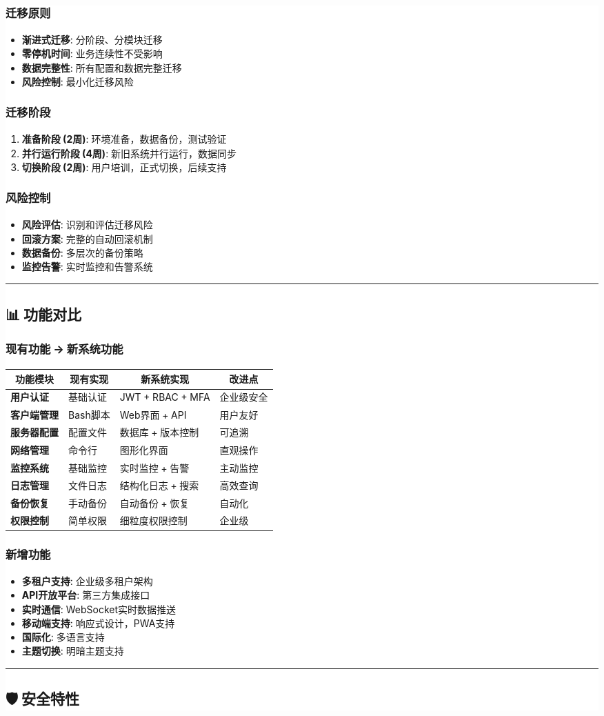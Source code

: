 ### 迁移原则
- **渐进式迁移**: 分阶段、分模块迁移
- **零停机时间**: 业务连续性不受影响
- **数据完整性**: 所有配置和数据完整迁移
- **风险控制**: 最小化迁移风险

### 迁移阶段
1. **准备阶段 (2周)**: 环境准备，数据备份，测试验证
2. **并行运行阶段 (4周)**: 新旧系统并行运行，数据同步
3. **切换阶段 (2周)**: 用户培训，正式切换，后续支持

### 风险控制
- **风险评估**: 识别和评估迁移风险
- **回滚方案**: 完整的自动回滚机制
- **数据备份**: 多层次的备份策略
- **监控告警**: 实时监控和告警系统

---

## 📊 功能对比

### 现有功能 → 新系统功能

| 功能模块 | 现有实现 | 新系统实现 | 改进点 |
|---------|----------|------------|--------|
| **用户认证** | 基础认证 | JWT + RBAC + MFA | 企业级安全 |
| **客户端管理** | Bash脚本 | Web界面 + API | 用户友好 |
| **服务器配置** | 配置文件 | 数据库 + 版本控制 | 可追溯 |
| **网络管理** | 命令行 | 图形化界面 | 直观操作 |
| **监控系统** | 基础监控 | 实时监控 + 告警 | 主动监控 |
| **日志管理** | 文件日志 | 结构化日志 + 搜索 | 高效查询 |
| **备份恢复** | 手动备份 | 自动备份 + 恢复 | 自动化 |
| **权限控制** | 简单权限 | 细粒度权限控制 | 企业级 |

### 新增功能
- **多租户支持**: 企业级多租户架构
- **API开放平台**: 第三方集成接口
- **实时通信**: WebSocket实时数据推送
- **移动端支持**: 响应式设计，PWA支持
- **国际化**: 多语言支持
- **主题切换**: 明暗主题支持

---

## 🛡️ 安全特性
